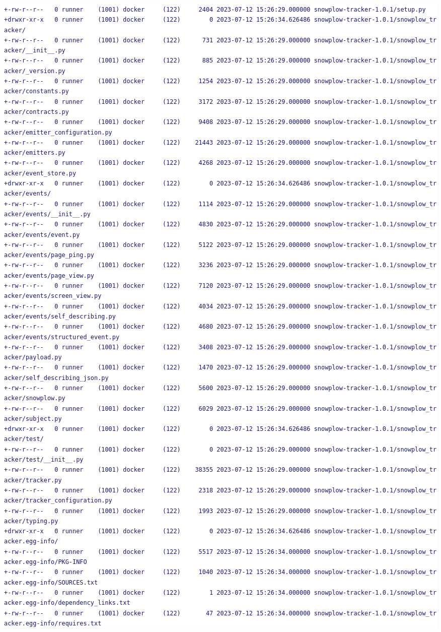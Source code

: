 ```diff
+-rw-r--r--   0 runner    (1001) docker     (122)     2404 2023-07-12 15:26:29.000000 snowplow-tracker-1.0.1/setup.py
+drwxr-xr-x   0 runner    (1001) docker     (122)        0 2023-07-12 15:26:34.626486 snowplow-tracker-1.0.1/snowplow_tracker/
+-rw-r--r--   0 runner    (1001) docker     (122)      731 2023-07-12 15:26:29.000000 snowplow-tracker-1.0.1/snowplow_tracker/__init__.py
+-rw-r--r--   0 runner    (1001) docker     (122)      885 2023-07-12 15:26:29.000000 snowplow-tracker-1.0.1/snowplow_tracker/_version.py
+-rw-r--r--   0 runner    (1001) docker     (122)     1254 2023-07-12 15:26:29.000000 snowplow-tracker-1.0.1/snowplow_tracker/constants.py
+-rw-r--r--   0 runner    (1001) docker     (122)     3172 2023-07-12 15:26:29.000000 snowplow-tracker-1.0.1/snowplow_tracker/contracts.py
+-rw-r--r--   0 runner    (1001) docker     (122)     9408 2023-07-12 15:26:29.000000 snowplow-tracker-1.0.1/snowplow_tracker/emitter_configuration.py
+-rw-r--r--   0 runner    (1001) docker     (122)    21443 2023-07-12 15:26:29.000000 snowplow-tracker-1.0.1/snowplow_tracker/emitters.py
+-rw-r--r--   0 runner    (1001) docker     (122)     4268 2023-07-12 15:26:29.000000 snowplow-tracker-1.0.1/snowplow_tracker/event_store.py
+drwxr-xr-x   0 runner    (1001) docker     (122)        0 2023-07-12 15:26:34.626486 snowplow-tracker-1.0.1/snowplow_tracker/events/
+-rw-r--r--   0 runner    (1001) docker     (122)     1114 2023-07-12 15:26:29.000000 snowplow-tracker-1.0.1/snowplow_tracker/events/__init__.py
+-rw-r--r--   0 runner    (1001) docker     (122)     4830 2023-07-12 15:26:29.000000 snowplow-tracker-1.0.1/snowplow_tracker/events/event.py
+-rw-r--r--   0 runner    (1001) docker     (122)     5122 2023-07-12 15:26:29.000000 snowplow-tracker-1.0.1/snowplow_tracker/events/page_ping.py
+-rw-r--r--   0 runner    (1001) docker     (122)     3236 2023-07-12 15:26:29.000000 snowplow-tracker-1.0.1/snowplow_tracker/events/page_view.py
+-rw-r--r--   0 runner    (1001) docker     (122)     7120 2023-07-12 15:26:29.000000 snowplow-tracker-1.0.1/snowplow_tracker/events/screen_view.py
+-rw-r--r--   0 runner    (1001) docker     (122)     4034 2023-07-12 15:26:29.000000 snowplow-tracker-1.0.1/snowplow_tracker/events/self_describing.py
+-rw-r--r--   0 runner    (1001) docker     (122)     4680 2023-07-12 15:26:29.000000 snowplow-tracker-1.0.1/snowplow_tracker/events/structured_event.py
+-rw-r--r--   0 runner    (1001) docker     (122)     3408 2023-07-12 15:26:29.000000 snowplow-tracker-1.0.1/snowplow_tracker/payload.py
+-rw-r--r--   0 runner    (1001) docker     (122)     1470 2023-07-12 15:26:29.000000 snowplow-tracker-1.0.1/snowplow_tracker/self_describing_json.py
+-rw-r--r--   0 runner    (1001) docker     (122)     5600 2023-07-12 15:26:29.000000 snowplow-tracker-1.0.1/snowplow_tracker/snowplow.py
+-rw-r--r--   0 runner    (1001) docker     (122)     6029 2023-07-12 15:26:29.000000 snowplow-tracker-1.0.1/snowplow_tracker/subject.py
+drwxr-xr-x   0 runner    (1001) docker     (122)        0 2023-07-12 15:26:34.626486 snowplow-tracker-1.0.1/snowplow_tracker/test/
+-rw-r--r--   0 runner    (1001) docker     (122)        0 2023-07-12 15:26:29.000000 snowplow-tracker-1.0.1/snowplow_tracker/test/__init__.py
+-rw-r--r--   0 runner    (1001) docker     (122)    38355 2023-07-12 15:26:29.000000 snowplow-tracker-1.0.1/snowplow_tracker/tracker.py
+-rw-r--r--   0 runner    (1001) docker     (122)     2318 2023-07-12 15:26:29.000000 snowplow-tracker-1.0.1/snowplow_tracker/tracker_configuration.py
+-rw-r--r--   0 runner    (1001) docker     (122)     1993 2023-07-12 15:26:29.000000 snowplow-tracker-1.0.1/snowplow_tracker/typing.py
+drwxr-xr-x   0 runner    (1001) docker     (122)        0 2023-07-12 15:26:34.626486 snowplow-tracker-1.0.1/snowplow_tracker.egg-info/
+-rw-r--r--   0 runner    (1001) docker     (122)     5517 2023-07-12 15:26:34.000000 snowplow-tracker-1.0.1/snowplow_tracker.egg-info/PKG-INFO
+-rw-r--r--   0 runner    (1001) docker     (122)     1040 2023-07-12 15:26:34.000000 snowplow-tracker-1.0.1/snowplow_tracker.egg-info/SOURCES.txt
+-rw-r--r--   0 runner    (1001) docker     (122)        1 2023-07-12 15:26:34.000000 snowplow-tracker-1.0.1/snowplow_tracker.egg-info/dependency_links.txt
+-rw-r--r--   0 runner    (1001) docker     (122)       47 2023-07-12 15:26:34.000000 snowplow-tracker-1.0.1/snowplow_tracker.egg-info/requires.txt
```